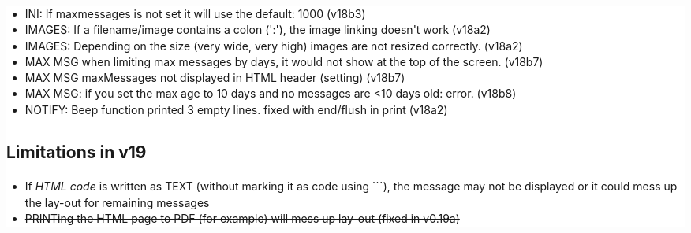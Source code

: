 - INI: If maxmessages is not set it will use the default: 1000    (v18b3)
- IMAGES: If a filename/image contains a colon (':'), the image linking doesn't work     (v18a2)
- IMAGES: Depending on the size (very wide, very high) images are not resized correctly.      (v18a2)
- MAX MSG when limiting max messages by days, it would not show at the top of the screen.    (v18b7)
- MAX MSG maxMessages not displayed in HTML header (setting)   (v18b7)
- MAX MSG: if you set the max age to 10 days and no messages are <10 days old: error.   (v18b8)
- NOTIFY: Beep function printed 3 empty lines. fixed with end/flush in print      (v18a2)


## Limitations in v19
* If _HTML code_ is written as TEXT (without marking it as code using  ```), the message may not be displayed or it could mess up the lay-out for remaining messages
* ~~PRINTing the HTML page to PDF (for example) will mess up lay-out (fixed in v0.19a)~~

